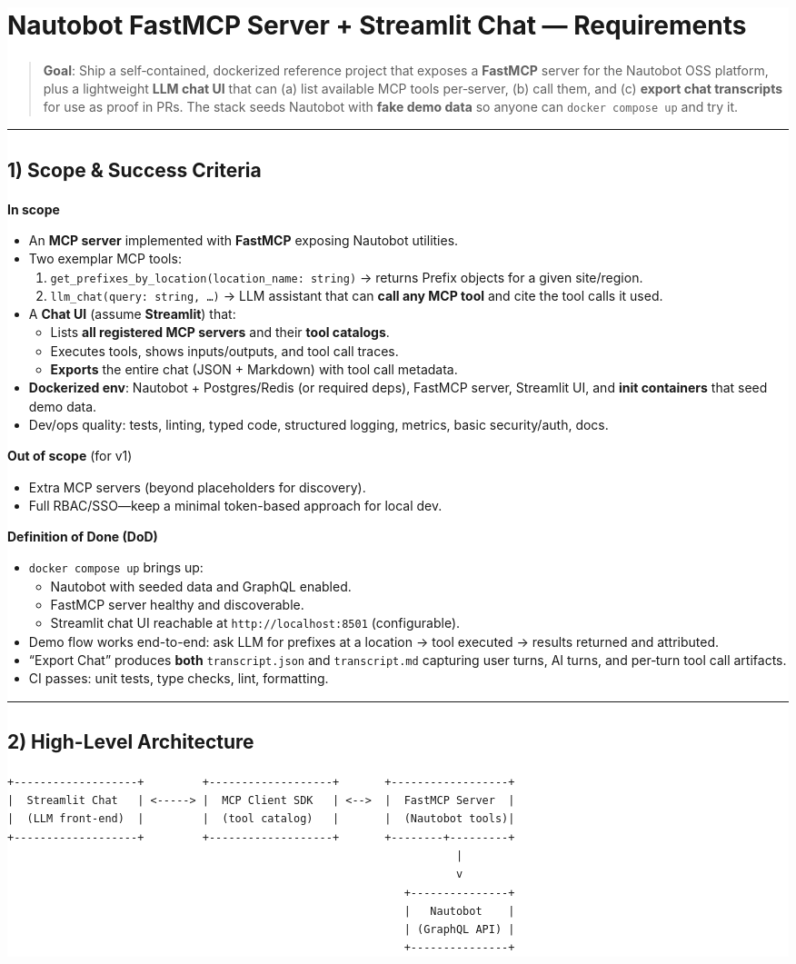 # Nautobot FastMCP Server + Streamlit Chat — Requirements

> **Goal**: Ship a self‑contained, dockerized reference project that exposes a **FastMCP** server for the Nautobot OSS platform, plus a lightweight **LLM chat UI** that can (a) list available MCP tools per‑server, (b) call them, and (c) **export chat transcripts** for use as proof in PRs. The stack seeds Nautobot with **fake demo data** so anyone can `docker compose up` and try it.

---

## 1) Scope & Success Criteria

**In scope**

- An **MCP server** implemented with **FastMCP** exposing Nautobot utilities.
- Two exemplar MCP tools:
  1. `get_prefixes_by_location(location_name: string)` → returns Prefix objects for a given site/region.
  2. `llm_chat(query: string, …)` → LLM assistant that can **call any MCP tool** and cite the tool calls it used.
- A **Chat UI** (assume **Streamlit**) that:
  - Lists **all registered MCP servers** and their **tool catalogs**.
  - Executes tools, shows inputs/outputs, and tool call traces.
  - **Exports** the entire chat (JSON + Markdown) with tool call metadata.
- **Dockerized env**: Nautobot + Postgres/Redis (or required deps), FastMCP server, Streamlit UI, and **init containers** that seed demo data.
- Dev/ops quality: tests, linting, typed code, structured logging, metrics, basic security/auth, docs.

**Out of scope** (for v1)

- Extra MCP servers (beyond placeholders for discovery).
- Full RBAC/SSO—keep a minimal token-based approach for local dev.

**Definition of Done (DoD)**

- `docker compose up` brings up:
  - Nautobot with seeded data and GraphQL enabled.
  - FastMCP server healthy and discoverable.
  - Streamlit chat UI reachable at `http://localhost:8501` (configurable).
- Demo flow works end-to-end: ask LLM for prefixes at a location → tool executed → results returned and attributed.
- “Export Chat” produces **both** `transcript.json` and `transcript.md` capturing user turns, AI turns, and per‑turn tool call artifacts.
- CI passes: unit tests, type checks, lint, formatting.

---

## 2) High-Level Architecture

```
+-------------------+         +-------------------+       +------------------+
|  Streamlit Chat   | <-----> |  MCP Client SDK   | <-->  |  FastMCP Server  |
|  (LLM front-end)  |         |  (tool catalog)   |       |  (Nautobot tools)|
+-------------------+         +-------------------+       +--------+---------+
                                                                     |
                                                                     v
                                                             +---------------+
                                                             |   Nautobot    |
                                                             | (GraphQL API) |
                                                             +---------------+
```
